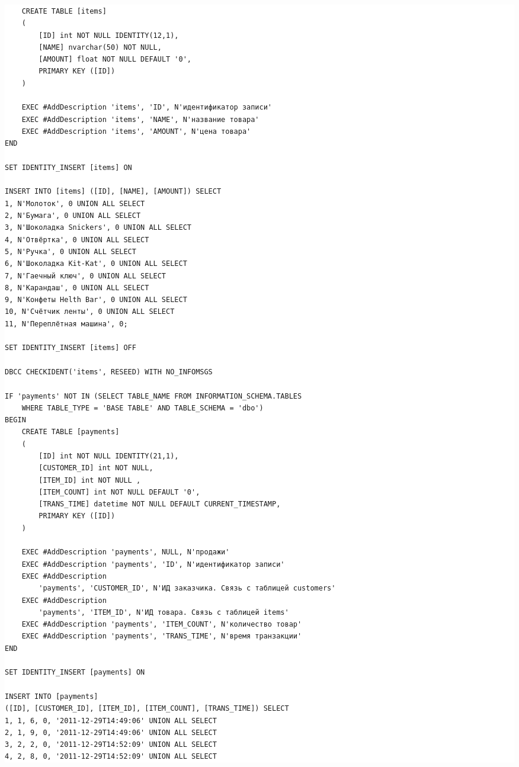 ```
    CREATE TABLE [items]
    (
        [ID] int NOT NULL IDENTITY(12,1),
        [NAME] nvarchar(50) NOT NULL,
        [AMOUNT] float NOT NULL DEFAULT '0',
        PRIMARY KEY ([ID])
    )

    EXEC #AddDescription 'items', 'ID', N'идентификатор записи'
    EXEC #AddDescription 'items', 'NAME', N'название товара'
    EXEC #AddDescription 'items', 'AMOUNT', N'цена товара'
END

SET IDENTITY_INSERT [items] ON

INSERT INTO [items] ([ID], [NAME], [AMOUNT]) SELECT
1, N'Молоток', 0 UNION ALL SELECT
2, N'Бумага', 0 UNION ALL SELECT
3, N'Шоколадка Snickers', 0 UNION ALL SELECT
4, N'Отвёртка', 0 UNION ALL SELECT
5, N'Ручка', 0 UNION ALL SELECT
6, N'Шоколадка Kit-Kat', 0 UNION ALL SELECT
7, N'Гаечный ключ', 0 UNION ALL SELECT
8, N'Карандаш', 0 UNION ALL SELECT
9, N'Конфеты Helth Bar', 0 UNION ALL SELECT
10, N'Счётчик ленты', 0 UNION ALL SELECT
11, N'Переплётная машина', 0;

SET IDENTITY_INSERT [items] OFF

DBCC CHECKIDENT('items', RESEED) WITH NO_INFOMSGS 

IF 'payments' NOT IN (SELECT TABLE_NAME FROM INFORMATION_SCHEMA.TABLES
    WHERE TABLE_TYPE = 'BASE TABLE' AND TABLE_SCHEMA = 'dbo')
BEGIN
    CREATE TABLE [payments]
    (
        [ID] int NOT NULL IDENTITY(21,1),
        [CUSTOMER_ID] int NOT NULL,
        [ITEM_ID] int NOT NULL ,
        [ITEM_COUNT] int NOT NULL DEFAULT '0',
        [TRANS_TIME] datetime NOT NULL DEFAULT CURRENT_TIMESTAMP,
        PRIMARY KEY ([ID])
    )

    EXEC #AddDescription 'payments', NULL, N'продажи' 
    EXEC #AddDescription 'payments', 'ID', N'идентификатор записи'
    EXEC #AddDescription
        'payments', 'CUSTOMER_ID', N'ИД заказчика. Связь с таблицей customers'
    EXEC #AddDescription
        'payments', 'ITEM_ID', N'ИД товара. Связь с таблицей items'
    EXEC #AddDescription 'payments', 'ITEM_COUNT', N'количество товар'
    EXEC #AddDescription 'payments', 'TRANS_TIME', N'время транзакции'
END

SET IDENTITY_INSERT [payments] ON

INSERT INTO [payments]
([ID], [CUSTOMER_ID], [ITEM_ID], [ITEM_COUNT], [TRANS_TIME]) SELECT
1, 1, 6, 0, '2011-12-29T14:49:06' UNION ALL SELECT
2, 1, 9, 0, '2011-12-29T14:49:06' UNION ALL SELECT
3, 2, 2, 0, '2011-12-29T14:52:09' UNION ALL SELECT
4, 2, 8, 0, '2011-12-29T14:52:09' UNION ALL SELECT
```
